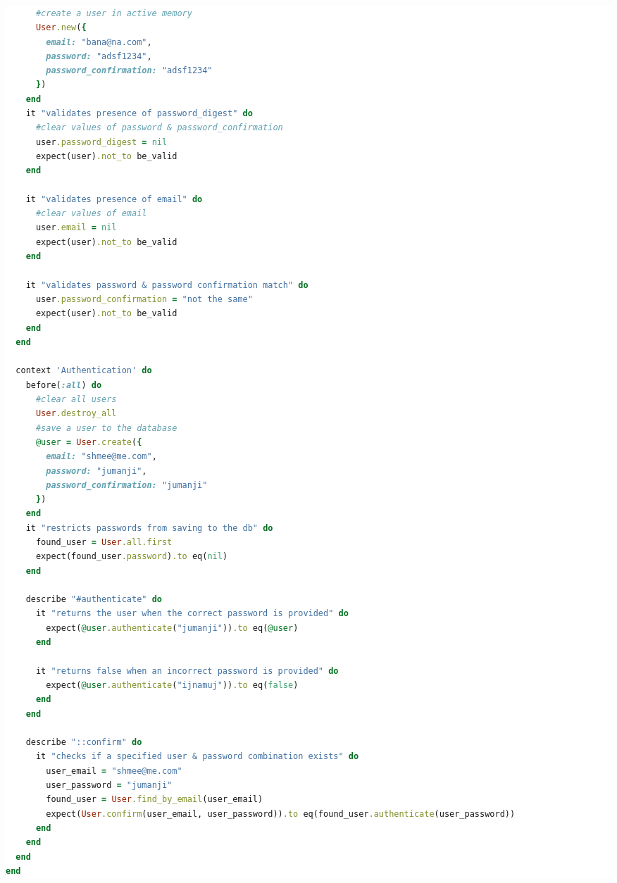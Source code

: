 ```ruby
      #create a user in active memory
      User.new({
        email: "bana@na.com",
        password: "adsf1234",
        password_confirmation: "adsf1234"
      })
    end
    it "validates presence of password_digest" do
      #clear values of password & password_confirmation
      user.password_digest = nil
      expect(user).not_to be_valid
    end

    it "validates presence of email" do
      #clear values of email
      user.email = nil
      expect(user).not_to be_valid
    end

    it "validates password & password confirmation match" do
      user.password_confirmation = "not the same"
      expect(user).not_to be_valid
    end
  end

  context 'Authentication' do
    before(:all) do
      #clear all users
      User.destroy_all
      #save a user to the database
      @user = User.create({
        email: "shmee@me.com",
        password: "jumanji",
        password_confirmation: "jumanji"
      })
    end
    it "restricts passwords from saving to the db" do
      found_user = User.all.first
      expect(found_user.password).to eq(nil)
    end

    describe "#authenticate" do
      it "returns the user when the correct password is provided" do
        expect(@user.authenticate("jumanji")).to eq(@user)
      end

      it "returns false when an incorrect password is provided" do
        expect(@user.authenticate("ijnamuj")).to eq(false)
      end
    end

    describe "::confirm" do
      it "checks if a specified user & password combination exists" do
        user_email = "shmee@me.com"
        user_password = "jumanji"
        found_user = User.find_by_email(user_email)
        expect(User.confirm(user_email, user_password)).to eq(found_user.authenticate(user_password))
      end
    end
  end
end
```